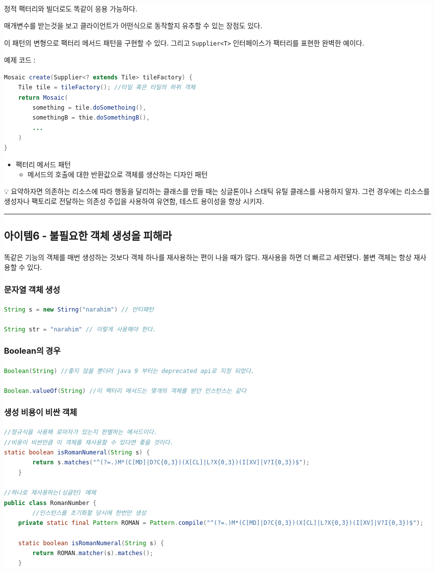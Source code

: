 정적 팩터리와 빌더로도 똑같이 응용 가능하다.

매개변수를 받는것을 보고 클라이언트가 어떤식으로 동작할지 유추할 수 있는 장점도 있다.

이 패턴의 변형으로 팩터리 메서드 패턴을 구현할 수 있다. 그리고 `Supplier<T>` 인터페이스가 팩터리를 표현한 완벽한 예이다.

예제 코드 : 

```java
Mosaic create(Supplier<? extends Tile> tileFactory) {
    Tile tile = tileFactory(); //타일 혹은 타일의 하위 객체
    return Mosaic(
        something = tile.doSomethoing(),
        somethingB = thie.doSomethingB(),
        ...
    )
}
```

- 팩터리 메서드 패턴
    - 메서드의 호출에 대한 반환값으로 객체를 생산하는 디자인 패턴

<aside>
💡 요약하자면 의존하는 리소스에 따라 행동을 달리하는 클래스를 만들 때는 싱글톤이나 스태틱 유틸 클래스를 사용하지 말자. 그런 경우에는 리소스를 생성자나 팩토리로 전달하는 의존성 주입을 사용하여 유연함, 테스트 용이성을 향상 시키자.

</aside>

---

## 아이템6 - 불필요한 객체 생성을 피해라

똑같은 기능의 객체를 매번 생성하는 것보다 객체 하나를 재사용하는 편이 나을 때가 많다. 재사용을 하면 더 빠르고 세련됐다. 불변 객체는 항상 재사용할 수 있다.

### 문자열 객체 생성

```java
String s = new Stirng("narahim") // 안티패턴

String str = "narahim" // 이렇게 사용해야 한다.
```

### Boolean의 경우

```java
Boolean(String) //좋지 않을 뿐더러 java 9 부터는 deprecated api로 지정 되었다.

Boolean.valueOf(String) //이 팩터리 메서드는 몇개의 객체를 받던 인스턴스는 같다
```

### 생성 비용이 비싼 객체

```java
//정규식을 사용해 로마자가 있는지 판별하는 메서드이다.
//비용이 비싼만큼 이 객체를 재사용할 수 있다면 좋을 것이다.
static boolean isRomanNumeral(String s) {
        return s.matches("^(?=.)M*(C[MD]|D?C{0,3})(X[CL]|L?X{0,3})(I[XV]|V?I{0,3})$");
    }

//하나로 재사용하는(싱글턴) 예제
public class RomanNumber {
		//인스턴스를 초기화할 당시에 한번만 생성
    private static final Pattern ROMAN = Pattern.compile("^(?=.)M*(C[MD]|D?C{0,3})(X[CL]|L?X{0,3})(I[XV]|V?I{0,3})$");

    static boolean isRomanNumeral(String s) {
        return ROMAN.matcher(s).matches();
    }

```